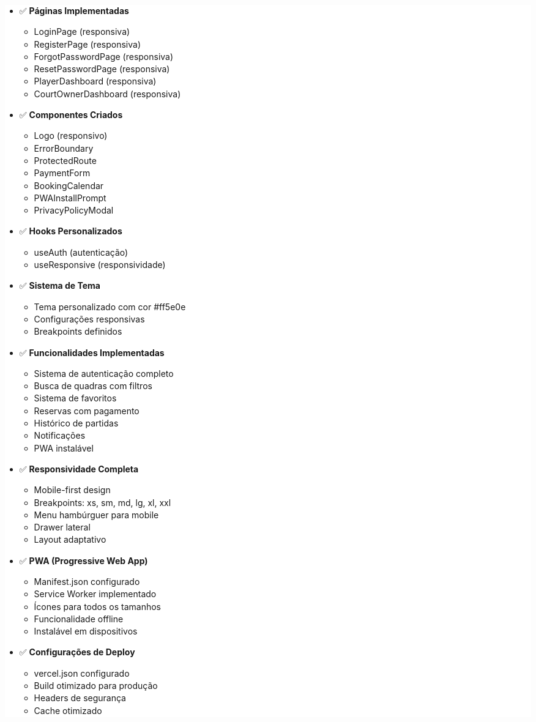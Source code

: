 - ✅ **Páginas Implementadas**
  - LoginPage (responsiva)
  - RegisterPage (responsiva)
  - ForgotPasswordPage (responsiva)
  - ResetPasswordPage (responsiva)
  - PlayerDashboard (responsiva)
  - CourtOwnerDashboard (responsiva)

- ✅ **Componentes Criados**
  - Logo (responsivo)
  - ErrorBoundary
  - ProtectedRoute
  - PaymentForm
  - BookingCalendar
  - PWAInstallPrompt
  - PrivacyPolicyModal

- ✅ **Hooks Personalizados**
  - useAuth (autenticação)
  - useResponsive (responsividade)

- ✅ **Sistema de Tema**
  - Tema personalizado com cor #ff5e0e
  - Configurações responsivas
  - Breakpoints definidos

- ✅ **Funcionalidades Implementadas**
  - Sistema de autenticação completo
  - Busca de quadras com filtros
  - Sistema de favoritos
  - Reservas com pagamento
  - Histórico de partidas
  - Notificações
  - PWA instalável

- ✅ **Responsividade Completa**
  - Mobile-first design
  - Breakpoints: xs, sm, md, lg, xl, xxl
  - Menu hambúrguer para mobile
  - Drawer lateral
  - Layout adaptativo

- ✅ **PWA (Progressive Web App)**
  - Manifest.json configurado
  - Service Worker implementado
  - Ícones para todos os tamanhos
  - Funcionalidade offline
  - Instalável em dispositivos

- ✅ **Configurações de Deploy**
  - vercel.json configurado
  - Build otimizado para produção
  - Headers de segurança
  - Cache otimizado
